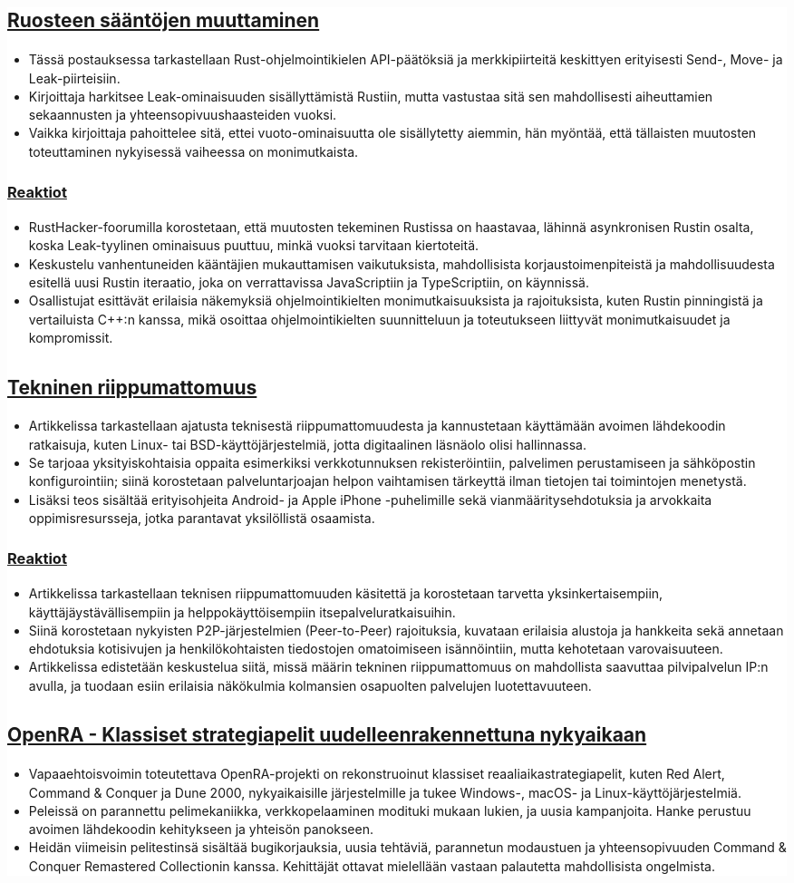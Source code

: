 ## [Ruosteen sääntöjen muuttaminen](https://without.boats/blog/changing-the-rules-of-rust/)

- Tässä postauksessa tarkastellaan Rust-ohjelmointikielen API-päätöksiä ja merkkipiirteitä keskittyen erityisesti Send-, Move- ja Leak-piirteisiin.
- Kirjoittaja harkitsee Leak-ominaisuuden sisällyttämistä Rustiin, mutta vastustaa sitä sen mahdollisesti aiheuttamien sekaannusten ja yhteensopivuushaasteiden vuoksi.
- Vaikka kirjoittaja pahoittelee sitä, ettei vuoto-ominaisuutta ole sisällytetty aiemmin, hän myöntää, että tällaisten muutosten toteuttaminen nykyisessä vaiheessa on monimutkaista.

### [Reaktiot](https://news.ycombinator.com/item?id=37545040)

- RustHacker-foorumilla korostetaan, että muutosten tekeminen Rustissa on haastavaa, lähinnä asynkronisen Rustin osalta, koska Leak-tyylinen ominaisuus puuttuu, minkä vuoksi tarvitaan kiertoteitä.
- Keskustelu vanhentuneiden kääntäjien mukauttamisen vaikutuksista, mahdollisista korjaustoimenpiteistä ja mahdollisuudesta esitellä uusi Rustin iteraatio, joka on verrattavissa JavaScriptiin ja TypeScriptiin, on käynnissä.
- Osallistujat esittävät erilaisia näkemyksiä ohjelmointikielten monimutkaisuuksista ja rajoituksista, kuten Rustin pinningistä ja vertailuista C++:n kanssa, mikä osoittaa ohjelmointikielten suunnitteluun ja toteutukseen liittyvät monimutkaisuudet ja kompromissit.

## [Tekninen riippumattomuus](https://sive.rs/ti)

- Artikkelissa tarkastellaan ajatusta teknisestä riippumattomuudesta ja kannustetaan käyttämään avoimen lähdekoodin ratkaisuja, kuten Linux- tai BSD-käyttöjärjestelmiä, jotta digitaalinen läsnäolo olisi hallinnassa.
- Se tarjoaa yksityiskohtaisia oppaita esimerkiksi verkkotunnuksen rekisteröintiin, palvelimen perustamiseen ja sähköpostin konfigurointiin; siinä korostetaan palveluntarjoajan helpon vaihtamisen tärkeyttä ilman tietojen tai toimintojen menetystä.
- Lisäksi teos sisältää erityisohjeita Android- ja Apple iPhone -puhelimille sekä vianmääritysehdotuksia ja arvokkaita oppimisresursseja, jotka parantavat yksilöllistä osaamista.

### [Reaktiot](https://news.ycombinator.com/item?id=37546255)

- Artikkelissa tarkastellaan teknisen riippumattomuuden käsitettä ja korostetaan tarvetta yksinkertaisempiin, käyttäjäystävällisempiin ja helppokäyttöisempiin itsepalveluratkaisuihin.
- Siinä korostetaan nykyisten P2P-järjestelmien (Peer-to-Peer) rajoituksia, kuvataan erilaisia alustoja ja hankkeita sekä annetaan ehdotuksia kotisivujen ja henkilökohtaisten tiedostojen omatoimiseen isännöintiin, mutta kehotetaan varovaisuuteen.
- Artikkelissa edistetään keskustelua siitä, missä määrin tekninen riippumattomuus on mahdollista saavuttaa pilvipalvelun IP:n avulla, ja tuodaan esiin erilaisia näkökulmia kolmansien osapuolten palvelujen luotettavuuteen.

## [OpenRA - Klassiset strategiapelit uudelleenrakennettuna nykyaikaan](https://www.openra.net/)

- Vapaaehtoisvoimin toteutettava OpenRA-projekti on rekonstruoinut klassiset reaaliaikastrategiapelit, kuten Red Alert, Command & Conquer ja Dune 2000, nykyaikaisille järjestelmille ja tukee Windows-, macOS- ja Linux-käyttöjärjestelmiä.
- Peleissä on parannettu pelimekaniikka, verkkopelaaminen modituki mukaan lukien, ja uusia kampanjoita. Hanke perustuu avoimen lähdekoodin kehitykseen ja yhteisön panokseen.
- Heidän viimeisin pelitestinsä sisältää bugikorjauksia, uusia tehtäviä, parannetun modaustuen ja yhteensopivuuden Command & Conquer Remastered Collectionin kanssa. Kehittäjät ottavat mielellään vastaan palautetta mahdollisista ongelmista.
